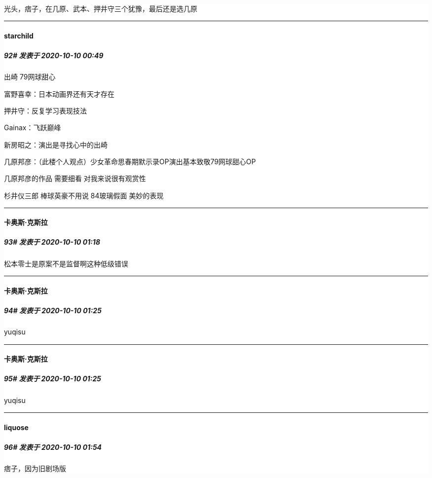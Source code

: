 光头，痞子，在几原、武本、押井守三个犹豫，最后还是选几原


-----

####  starchild  
##### 92#       发表于 2020-10-10 00:49


出崎 79网球甜心 

富野喜幸：日本动画界还有天才存在

押井守：反复学习表现技法

Gainax：飞跃巅峰

新房昭之：演出是寻找心中的出崎

几原邦彦：（此楼个人观点）少女革命思春期默示录OP演出基本致敬79网球甜心OP


几原邦彦的作品 需要细看 对我来说很有观赏性


杉井仪三郎 棒球英豪不用说 84玻璃假面 美妙的表现


-----

####  卡奥斯·克斯拉  
##### 93#       发表于 2020-10-10 01:18


松本零士是原案不是监督啊这种低级错误


-----

####  卡奥斯·克斯拉  
##### 94#       发表于 2020-10-10 01:25


yuqisu


-----

####  卡奥斯·克斯拉  
##### 95#       发表于 2020-10-10 01:25


yuqisu


-----

####  liquose  
##### 96#       发表于 2020-10-10 01:54


痞子，因为旧剧场版
